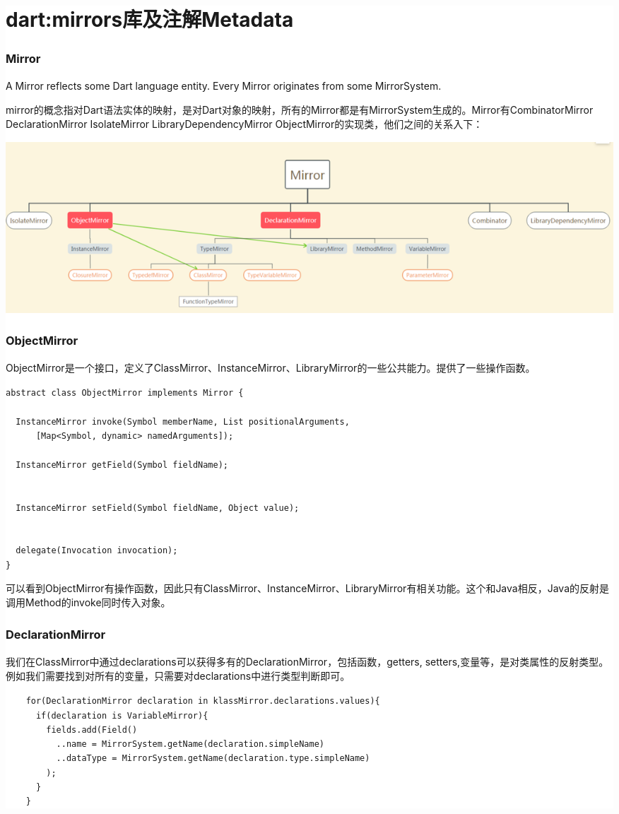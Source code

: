 dart:mirrors库及注解Metadata
===========================


### Mirror

A Mirror reflects some Dart language entity. Every Mirror originates from some MirrorSystem.

mirror的概念指对Dart语法实体的映射，是对Dart对象的映射，所有的Mirror都是有MirrorSystem生成的。Mirror有CombinatorMirror DeclarationMirror IsolateMirror LibraryDependencyMirror ObjectMirror的实现类，他们之间的关系入下：

![mirror-relatieve](./mirror-relative.png)

### ObjectMirror
ObjectMirror是一个接口，定义了ClassMirror、InstanceMirror、LibraryMirror的一些公共能力。提供了一些操作函数。

```
abstract class ObjectMirror implements Mirror {
  
  InstanceMirror invoke(Symbol memberName, List positionalArguments,
      [Map<Symbol, dynamic> namedArguments]);

  InstanceMirror getField(Symbol fieldName);

  
  InstanceMirror setField(Symbol fieldName, Object value);

  
  delegate(Invocation invocation);
}
```

可以看到ObjectMirror有操作函数，因此只有ClassMirror、InstanceMirror、LibraryMirror有相关功能。这个和Java相反，Java的反射是调用Method的invoke同时传入对象。

### DeclarationMirror
我们在ClassMirror中通过declarations可以获得多有的DeclarationMirror，包括函数，getters, setters,变量等，是对类属性的反射类型。例如我们需要找到对所有的变量，只需要对declarations中进行类型判断即可。
```
    for(DeclarationMirror declaration in klassMirror.declarations.values){
      if(declaration is VariableMirror){
        fields.add(Field()
          ..name = MirrorSystem.getName(declaration.simpleName)
          ..dataType = MirrorSystem.getName(declaration.type.simpleName)
        );
      }
    }
```
